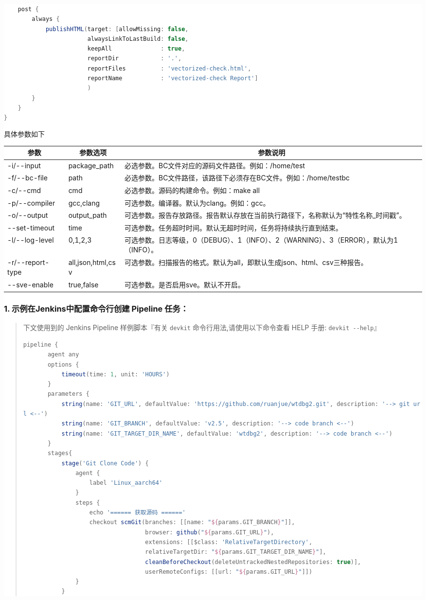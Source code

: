 ```groovy
    post {
        always {
            publishHTML(target: [allowMissing: false,
                        alwaysLinkToLastBuild: false,
                        keepAll              : true,
                        reportDir            : '.',
                        reportFiles          : 'vectorized-check.html',
                        reportName           : 'vectorized-check Report']
                        )
        }
    }
}
```

具体参数如下

| 参数             | 参数选项          | 参数说明                                                     |
| ---------------- | ----------------- | ------------------------------------------------------------ |
| -i/--input       | package_path      | 必选参数。BC文件对应的源码文件路径。例如：/home/test         |
| -f/--bc-file     | path              | 必选参数。BC文件路径，该路径下必须存在BC文件。例如：/home/testbc |
| -c/--cmd         | cmd               | 必选参数。源码的构建命令。例如：make all                     |
| -p/--compiler    | gcc,clang         | 可选参数。编译器。默认为clang。例如：gcc。                   |
| -o/--output      | output_path       | 可选参数。报告存放路径。报告默认存放在当前执行路径下，名称默认为“特性名称_时间戳”。 |
| --set-timeout    | time              | 可选参数。任务超时时间。默认无超时时间，任务将持续执行直到结束。 |
| -l/--log-level   | 0,1,2,3           | 可选参数。日志等级，0（DEBUG）、1（INFO）、2（WARNING）、3（ERROR），默认为1（INFO）。 |
| -r/--report-type | all,json,html,csv | 可选参数。扫描报告的格式。默认为all，即默认生成json、html、csv三种报告。 |
| --sve-enable     | true,false        | 可选参数。是否启用sve。默认不开启。                          |


### 1. 示例在Jenkins中配置命令行创建 Pipeline 任务：

> 下文使用到的 Jenkins Pipeline 样例脚本『有关 `devkit` 命令行用法,请使用以下命令查看 HELP 手册: `devkit --help`』
>
> ```groovy
> pipeline {
>        agent any
>        options {
>            timeout(time: 1, unit: 'HOURS') 
>        }
>        parameters {
>            string(name: 'GIT_URL', defaultValue: 'https://github.com/ruanjue/wtdbg2.git', description: '--> git url <--')
>            string(name: 'GIT_BRANCH', defaultValue: 'v2.5', description: '--> code branch <--')
>            string(name: 'GIT_TARGET_DIR_NAME', defaultValue: 'wtdbg2', description: '--> code branch <--')
>        }
>        stages{
>            stage('Git Clone Code') {
>                agent {
>                    label 'Linux_aarch64'
>                }
>                steps {
>                    echo '====== 获取源码 ======'
>                    checkout scmGit(branches: [[name: "${params.GIT_BRANCH}"]], 
>                                    browser: github("${params.GIT_URL}"), 
>                                    extensions: [[$class: 'RelativeTargetDirectory', 
>                                    relativeTargetDir: "${params.GIT_TARGET_DIR_NAME}"], 
>                                    cleanBeforeCheckout(deleteUntrackedNestedRepositories: true)], 
>                                    userRemoteConfigs: [[url: "${params.GIT_URL}"]])
>                }
>            }